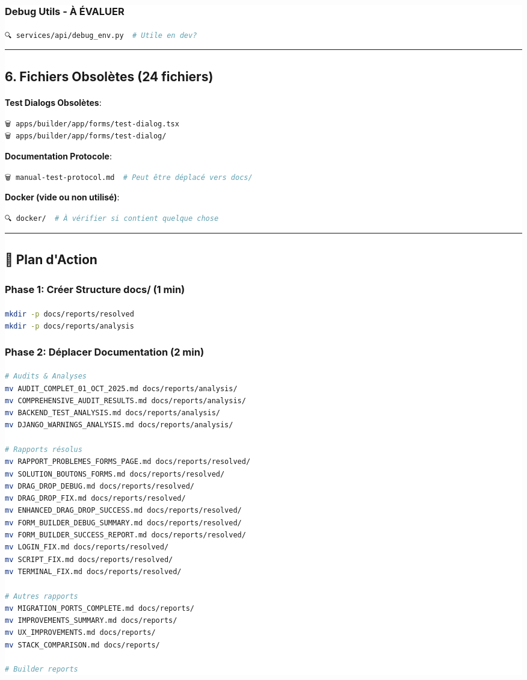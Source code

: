 ### Debug Utils - **À ÉVALUER**

```bash
🔍 services/api/debug_env.py  # Utile en dev?
```

---

## 6. Fichiers Obsolètes (24 fichiers)

**Test Dialogs Obsolètes**:

```bash
🗑️ apps/builder/app/forms/test-dialog.tsx
🗑️ apps/builder/app/forms/test-dialog/
```

**Documentation Protocole**:

```bash
🗑️ manual-test-protocol.md  # Peut être déplacé vers docs/
```

**Docker (vide ou non utilisé)**:

```bash
🔍 docker/  # À vérifier si contient quelque chose
```

---

## 🎯 Plan d'Action

### Phase 1: Créer Structure docs/ (1 min)

```bash
mkdir -p docs/reports/resolved
mkdir -p docs/reports/analysis
```

### Phase 2: Déplacer Documentation (2 min)

```bash
# Audits & Analyses
mv AUDIT_COMPLET_01_OCT_2025.md docs/reports/analysis/
mv COMPREHENSIVE_AUDIT_RESULTS.md docs/reports/analysis/
mv BACKEND_TEST_ANALYSIS.md docs/reports/analysis/
mv DJANGO_WARNINGS_ANALYSIS.md docs/reports/analysis/

# Rapports résolus
mv RAPPORT_PROBLEMES_FORMS_PAGE.md docs/reports/resolved/
mv SOLUTION_BOUTONS_FORMS.md docs/reports/resolved/
mv DRAG_DROP_DEBUG.md docs/reports/resolved/
mv DRAG_DROP_FIX.md docs/reports/resolved/
mv ENHANCED_DRAG_DROP_SUCCESS.md docs/reports/resolved/
mv FORM_BUILDER_DEBUG_SUMMARY.md docs/reports/resolved/
mv FORM_BUILDER_SUCCESS_REPORT.md docs/reports/resolved/
mv LOGIN_FIX.md docs/reports/resolved/
mv SCRIPT_FIX.md docs/reports/resolved/
mv TERMINAL_FIX.md docs/reports/resolved/

# Autres rapports
mv MIGRATION_PORTS_COMPLETE.md docs/reports/
mv IMPROVEMENTS_SUMMARY.md docs/reports/
mv UX_IMPROVEMENTS.md docs/reports/
mv STACK_COMPARISON.md docs/reports/

# Builder reports
```
